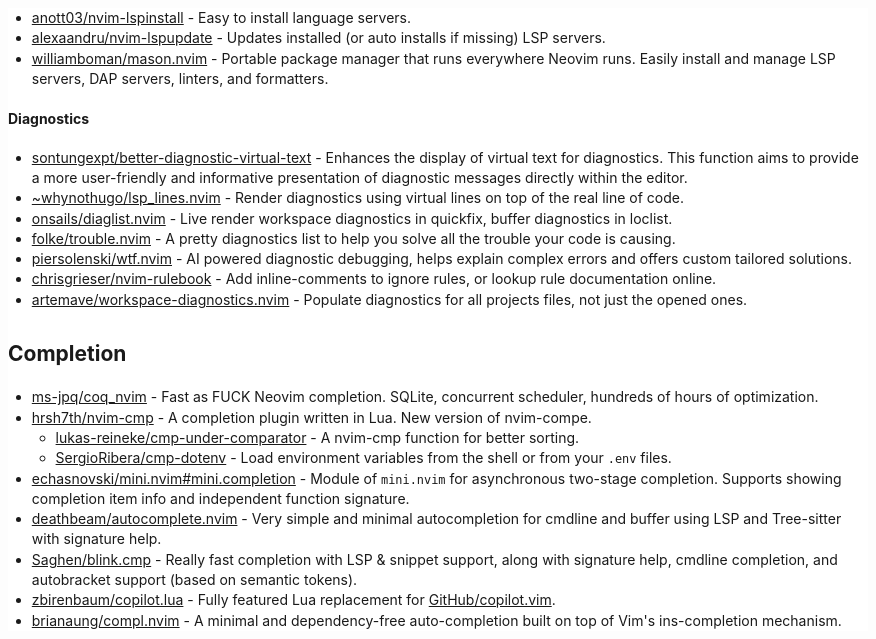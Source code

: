 - [anott03/nvim-lspinstall](https://github.com/anott03/nvim-lspinstall) - Easy to install language servers.
- [alexaandru/nvim-lspupdate](https://github.com/alexaandru/nvim-lspupdate) - Updates installed (or auto installs if missing) LSP servers.
- [williamboman/mason.nvim](https://github.com/williamboman/mason.nvim) - Portable package manager that runs everywhere Neovim runs. Easily install and manage LSP servers, DAP servers, linters, and formatters.

#### Diagnostics

- [sontungexpt/better-diagnostic-virtual-text](https://github.com/sontungexpt/better-diagnostic-virtual-text) - Enhances the display of virtual text for diagnostics. This function aims to provide a more user-friendly and informative presentation of diagnostic messages directly within the editor.
- [~whynothugo/lsp_lines.nvim](https://git.sr.ht/~whynothugo/lsp_lines.nvim) - Render diagnostics using virtual lines on top of the real line of code.
- [onsails/diaglist.nvim](https://github.com/onsails/diaglist.nvim) - Live render workspace diagnostics in quickfix, buffer diagnostics in loclist.
- [folke/trouble.nvim](https://github.com/folke/trouble.nvim) - A pretty diagnostics list to help you solve all the trouble your code is causing.
- [piersolenski/wtf.nvim](https://github.com/piersolenski/wtf.nvim) - AI powered diagnostic debugging, helps explain complex errors and offers custom tailored solutions.
- [chrisgrieser/nvim-rulebook](https://github.com/chrisgrieser/nvim-rulebook) - Add inline-comments to ignore rules, or lookup rule documentation online.
- [artemave/workspace-diagnostics.nvim](https://github.com/artemave/workspace-diagnostics.nvim) - Populate diagnostics for all projects files, not just the opened ones.






## Completion

- [ms-jpq/coq_nvim](https://github.com/ms-jpq/coq_nvim) - Fast as FUCK Neovim completion. SQLite, concurrent scheduler, hundreds of hours of optimization.
- [hrsh7th/nvim-cmp](https://github.com/hrsh7th/nvim-cmp) - A completion plugin written in Lua. New version of nvim-compe.
  - [lukas-reineke/cmp-under-comparator](https://github.com/lukas-reineke/cmp-under-comparator) - A nvim-cmp function for better sorting.
  - [SergioRibera/cmp-dotenv](https://github.com/SergioRibera/cmp-dotenv) - Load environment variables from the shell or from your `.env` files.
- [echasnovski/mini.nvim#mini.completion](https://github.com/echasnovski/mini.nvim/blob/main/readmes/mini-completion.md) - Module of `mini.nvim` for asynchronous two-stage completion. Supports showing completion item info and independent function signature.
- [deathbeam/autocomplete.nvim](https://github.com/deathbeam/autocomplete.nvim) - Very simple and minimal autocompletion for cmdline and buffer using LSP and Tree-sitter with signature help.
- [Saghen/blink.cmp](https://github.com/Saghen/blink.cmp) - Really fast completion with LSP & snippet support, along with signature help, cmdline completion, and autobracket support (based on semantic tokens).
- [zbirenbaum/copilot.lua](https://github.com/zbirenbaum/copilot.lua) - Fully featured Lua replacement for [GitHub/copilot.vim](https://github.com/github/copilot.vim).
- [brianaung/compl.nvim](https://github.com/brianaung/compl.nvim) - A minimal and dependency-free auto-completion built on top of Vim's ins-completion mechanism.
